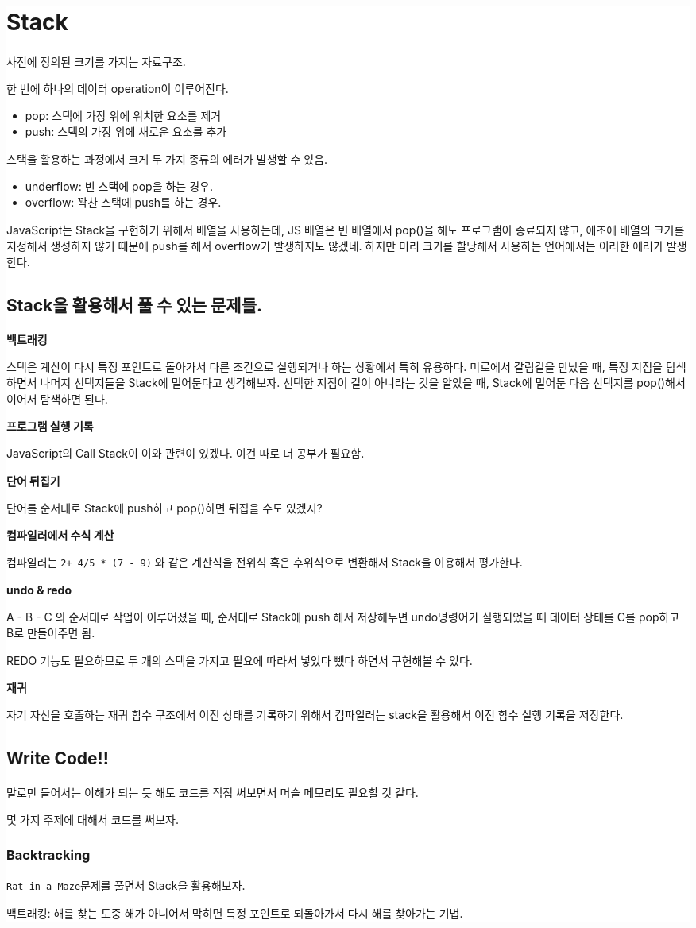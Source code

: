 # Stack

사전에 정의된 크기를 가지는 자료구조.

한 번에 하나의 데이터 operation이 이루어진다.

- pop: 스택에 가장 위에 위치한 요소를 제거
- push: 스택의 가장 위에 새로운 요소를 추가

스택을 활용하는 과정에서 크게 두 가지 종류의 에러가 발생할 수 있음.

- underflow: 빈 스택에 pop을 하는 경우.
- overflow: 꽉찬 스택에 push를 하는 경우.

JavaScript는 Stack을 구현하기 위해서 배열을 사용하는데, JS 배열은 빈 배열에서 pop()을 해도 프로그램이 종료되지 않고, 애초에 배열의 크기를 지정해서 생성하지 않기 때문에 push를 해서 overflow가 발생하지도 않겠네. 하지만 미리 크기를 할당해서 사용하는 언어에서는 이러한 에러가 발생한다.

## Stack을 활용해서 풀 수 있는 문제들.

**백트래킹**

스택은 계산이 다시 특정 포인트로 돌아가서 다른 조건으로 실행되거나 하는 상황에서 특히 유용하다. 미로에서 갈림길을 만났을 때, 특정 지점을 탐색하면서 나머지 선택지들을 Stack에 밀어둔다고 생각해보자. 선택한 지점이 길이 아니라는 것을 알았을 때, Stack에 밀어둔 다음 선택지를 pop()해서 이어서 탐색하면 된다.

**프로그램 실행 기록**

JavaScript의 Call Stack이 이와 관련이 있겠다. 이건 따로 더 공부가 필요함.

**단어 뒤집기**

단어를 순서대로 Stack에 push하고 pop()하면 뒤집을 수도 있겠지?

**컴파일러에서 수식 계산**

컴파일러는 `2+ 4/5 * (7 - 9)` 와 같은 계산식을 전위식 혹은 후위식으로 변환해서 Stack을 이용해서 평가한다.

**undo & redo**

A - B - C 의 순서대로 작업이 이루어졌을 때, 순서대로 Stack에 push 해서 저장해두면 undo명령어가 실행되었을 때 데이터 상태를 C를 pop하고 B로 만들어주면 됨.

REDO 기능도 필요하므로 두 개의 스택을 가지고 필요에 따라서 넣었다 뺐다 하면서 구현해볼 수 있다.

**재귀**

자기 자신을 호출하는 재귀 함수 구조에서 이전 상태를 기록하기 위해서 컴파일러는 stack을 활용해서 이전 함수 실행 기록을 저장한다.

## Write Code!!

말로만 들어서는 이해가 되는 듯 해도 코드를 직접 써보면서 머슬 메모리도 필요할 것 같다.

몇 가지 주제에 대해서 코드를 써보자.

### Backtracking

`Rat in a Maze`문제를 풀면서 Stack을 활용해보자.

백트래킹: 해를 찾는 도중 해가 아니어서 막히면 특정 포인트로 되돌아가서 다시 해를 찾아가는 기법.
